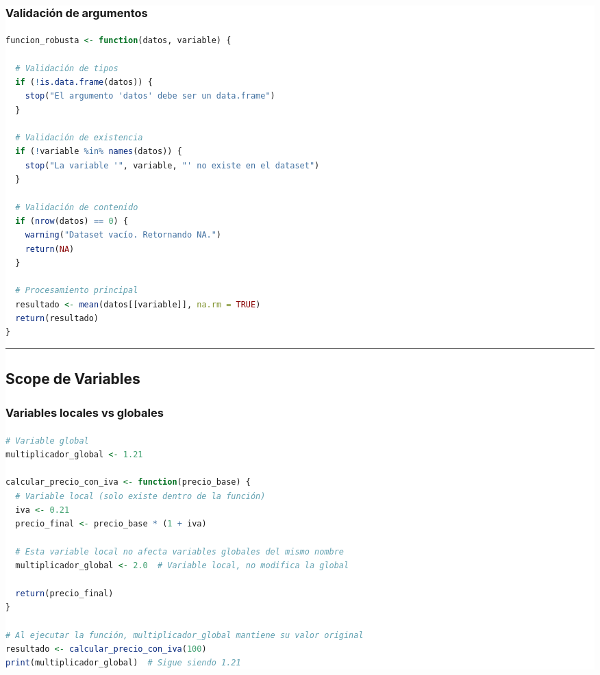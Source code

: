 ### Validación de argumentos

```r
funcion_robusta <- function(datos, variable) {
  
  # Validación de tipos
  if (!is.data.frame(datos)) {
    stop("El argumento 'datos' debe ser un data.frame")
  }
  
  # Validación de existencia
  if (!variable %in% names(datos)) {
    stop("La variable '", variable, "' no existe en el dataset")
  }
  
  # Validación de contenido
  if (nrow(datos) == 0) {
    warning("Dataset vacío. Retornando NA.")
    return(NA)
  }
  
  # Procesamiento principal
  resultado <- mean(datos[[variable]], na.rm = TRUE)
  return(resultado)
}
```

---

## Scope de Variables

### Variables locales vs globales

```r
# Variable global
multiplicador_global <- 1.21

calcular_precio_con_iva <- function(precio_base) {
  # Variable local (solo existe dentro de la función)
  iva <- 0.21
  precio_final <- precio_base * (1 + iva)
  
  # Esta variable local no afecta variables globales del mismo nombre
  multiplicador_global <- 2.0  # Variable local, no modifica la global
  
  return(precio_final)
}

# Al ejecutar la función, multiplicador_global mantiene su valor original
resultado <- calcular_precio_con_iva(100)
print(multiplicador_global)  # Sigue siendo 1.21
```
